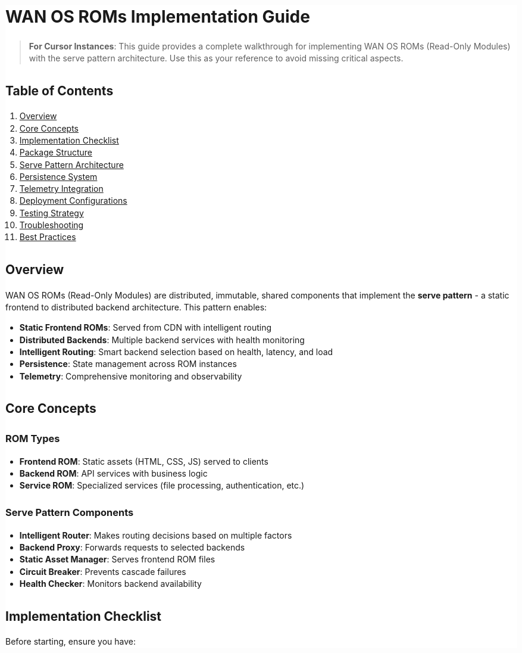 # WAN OS ROMs Implementation Guide

> **For Cursor Instances**: This guide provides a complete walkthrough for implementing WAN OS ROMs (Read-Only Modules) with the serve pattern architecture. Use this as your reference to avoid missing critical aspects.

## Table of Contents

1. [Overview](#overview)
2. [Core Concepts](#core-concepts)
3. [Implementation Checklist](#implementation-checklist)
4. [Package Structure](#package-structure)
5. [Serve Pattern Architecture](#serve-pattern-architecture)
6. [Persistence System](#persistence-system)
7. [Telemetry Integration](#telemetry-integration)
8. [Deployment Configurations](#deployment-configurations)
9. [Testing Strategy](#testing-strategy)
10. [Troubleshooting](#troubleshooting)
11. [Best Practices](#best-practices)

## Overview

WAN OS ROMs (Read-Only Modules) are distributed, immutable, shared components that implement the **serve pattern** - a static frontend to distributed backend architecture. This pattern enables:

- **Static Frontend ROMs**: Served from CDN with intelligent routing
- **Distributed Backends**: Multiple backend services with health monitoring
- **Intelligent Routing**: Smart backend selection based on health, latency, and load
- **Persistence**: State management across ROM instances
- **Telemetry**: Comprehensive monitoring and observability

## Core Concepts

### ROM Types
- **Frontend ROM**: Static assets (HTML, CSS, JS) served to clients
- **Backend ROM**: API services with business logic
- **Service ROM**: Specialized services (file processing, authentication, etc.)

### Serve Pattern Components
- **Intelligent Router**: Makes routing decisions based on multiple factors
- **Backend Proxy**: Forwards requests to selected backends
- **Static Asset Manager**: Serves frontend ROM files
- **Circuit Breaker**: Prevents cascade failures
- **Health Checker**: Monitors backend availability

## Implementation Checklist

Before starting, ensure you have:
